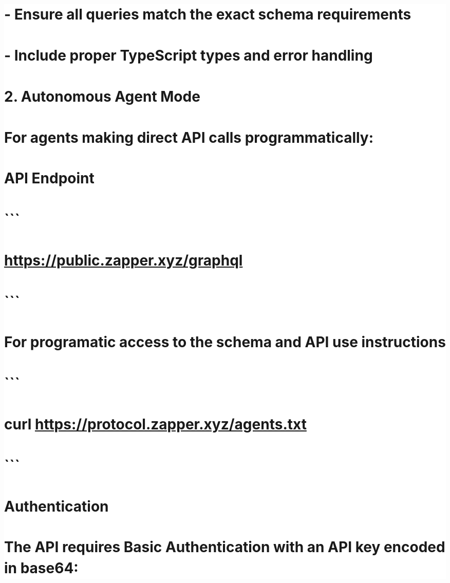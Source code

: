 # - Ensure all queries match the exact schema requirements

# - Include proper TypeScript types and error handling

#

# 2. Autonomous Agent Mode

# For agents making direct API calls programmatically:

#

# API Endpoint

# ```

# https://public.zapper.xyz/graphql

# ```

#

# For programatic access to the schema and API use instructions

# ```

# curl https://protocol.zapper.xyz/agents.txt

# ```

#

# Authentication

# The API requires Basic Authentication with an API key encoded in base64:
